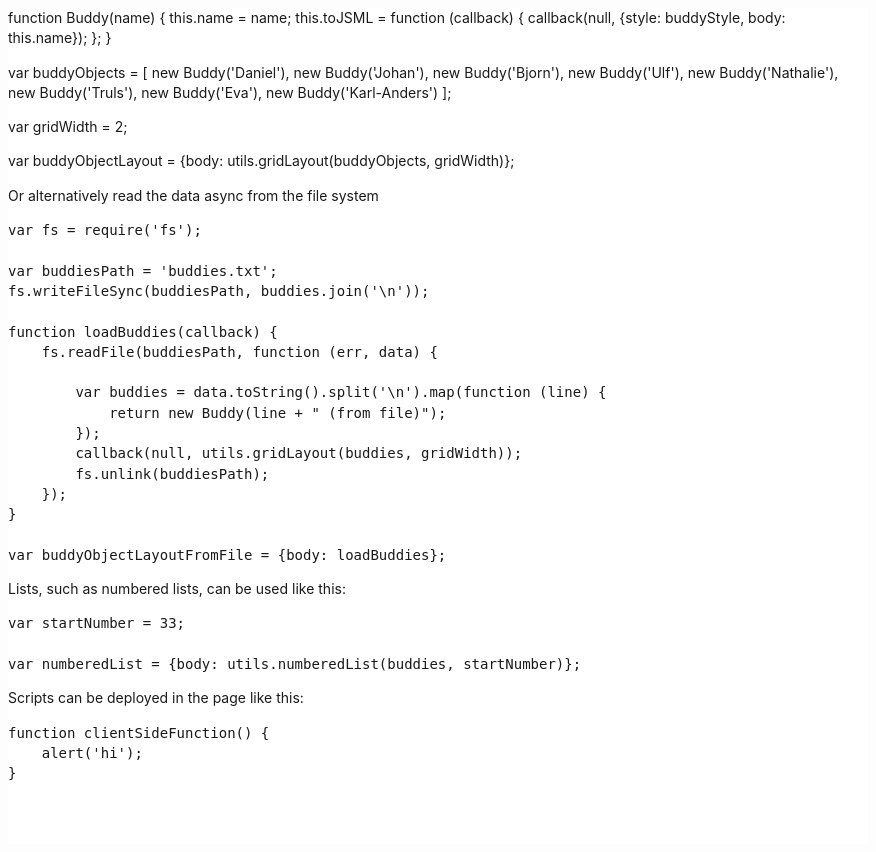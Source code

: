 function Buddy(name) {
	this.name = name;
	this.toJSML = function (callback) {
		callback(null, {style: buddyStyle, body: this.name});
	};
}

var buddyObjects = [
	new Buddy('Daniel'),
	new Buddy('Johan'),
	new Buddy('Bjorn'),
	new Buddy('Ulf'),
	new Buddy('Nathalie'),
	new Buddy('Truls'),
	new Buddy('Eva'),
	new Buddy('Karl-Anders')
];

var gridWidth = 2;

var buddyObjectLayout = {body: utils.gridLayout(buddyObjects, gridWidth)};
</pre>

Or alternatively read the data async from the file system
<pre>
var fs = require('fs');

var buddiesPath = 'buddies.txt';
fs.writeFileSync(buddiesPath, buddies.join('\n'));

function loadBuddies(callback) {
	fs.readFile(buddiesPath, function (err, data) {
		
		var buddies = data.toString().split('\n').map(function (line) {
			return new Buddy(line + " (from file)");
		});
		callback(null, utils.gridLayout(buddies, gridWidth));
		fs.unlink(buddiesPath);
	});
}

var buddyObjectLayoutFromFile = {body: loadBuddies};
</pre>

Lists, such as numbered lists, can be used like this:
<pre>
var startNumber = 33;

var numberedList = {body: utils.numberedList(buddies, startNumber)};
</pre>

Scripts can be deployed in the page like this:
<pre>
function clientSideFunction() {
	alert('hi');
}
